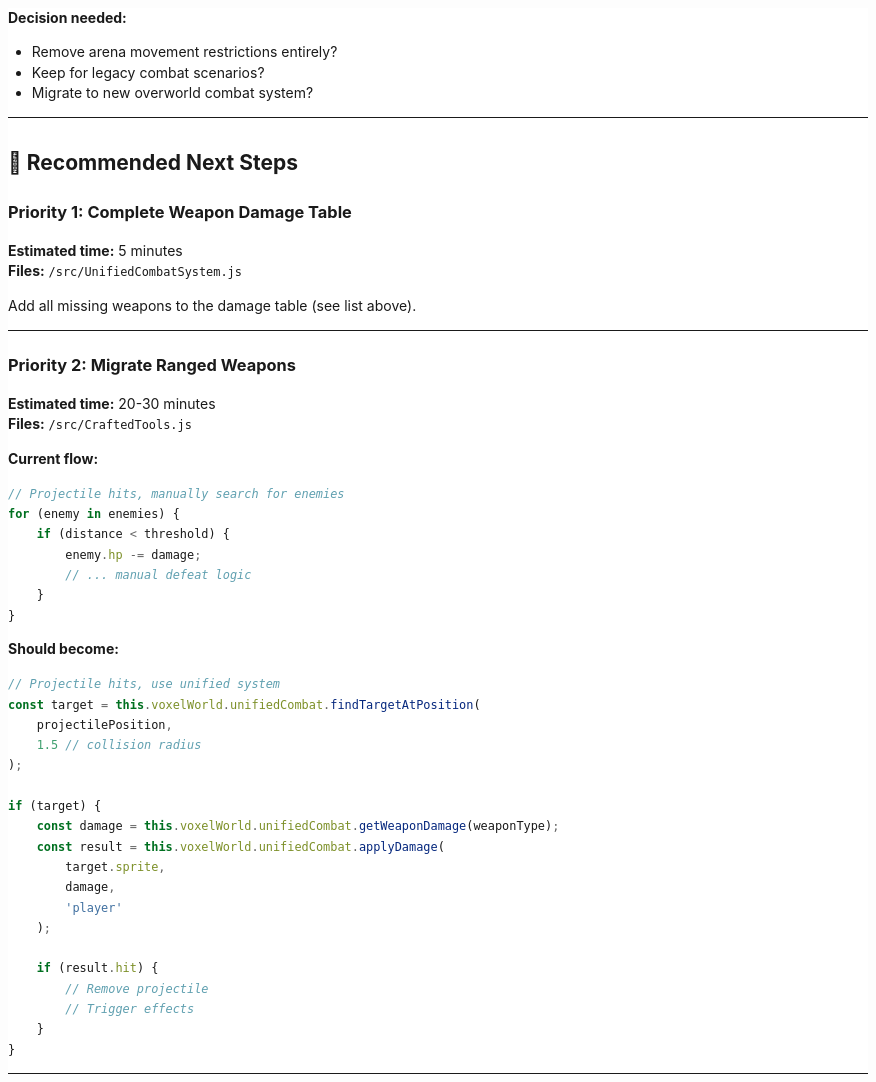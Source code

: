 **Decision needed:** 
- Remove arena movement restrictions entirely?
- Keep for legacy combat scenarios?
- Migrate to new overworld combat system?

---

## 🎯 Recommended Next Steps

### Priority 1: Complete Weapon Damage Table
**Estimated time:** 5 minutes  
**Files:** `/src/UnifiedCombatSystem.js`

Add all missing weapons to the damage table (see list above).

---

### Priority 2: Migrate Ranged Weapons
**Estimated time:** 20-30 minutes  
**Files:** `/src/CraftedTools.js`

**Current flow:**
```javascript
// Projectile hits, manually search for enemies
for (enemy in enemies) {
    if (distance < threshold) {
        enemy.hp -= damage;
        // ... manual defeat logic
    }
}
```

**Should become:**
```javascript
// Projectile hits, use unified system
const target = this.voxelWorld.unifiedCombat.findTargetAtPosition(
    projectilePosition, 
    1.5 // collision radius
);

if (target) {
    const damage = this.voxelWorld.unifiedCombat.getWeaponDamage(weaponType);
    const result = this.voxelWorld.unifiedCombat.applyDamage(
        target.sprite, 
        damage, 
        'player'
    );
    
    if (result.hit) {
        // Remove projectile
        // Trigger effects
    }
}
```

---
